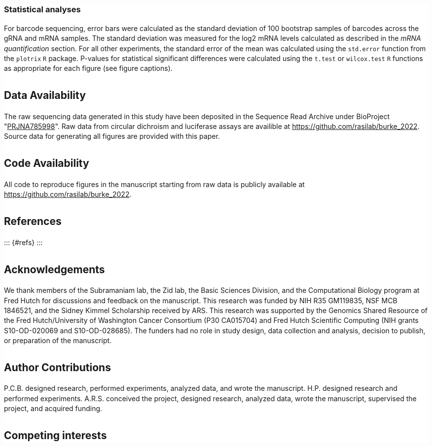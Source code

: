 ### Statistical analyses

For barcode sequencing, error bars were calculated as the standard deviation of 100 bootstrap samples of barcodes across the gRNA and mRNA samples.
The standard deviation was measured for the log2 mRNA levels calculated as described in the *mRNA quantification* section.
For all other experiments, the standard error of the mean was calculated using the `std.error` function from the `plotrix` `R` package.
P-values for statistical significant differences were calculated using the `t.test` or `wilcox.test` `R` functions as appropriate for each figure (see figure captions).

## Data Availability

The raw sequencing data generated in this study have been deposited in the Sequence Read Archive under BioProject "[PRJNA785998](https://www.ncbi.nlm.nih.gov/bioproject/?term=PRJNA785998)". 
Raw data from circular dichroism and luciferase assays are availible at https://github.com/rasilab/burke_2022.
Source data for generating all figures are provided with this paper.

## Code Availability

All code to reproduce figures in the manuscript starting from raw data is publicly available at https://github.com/rasilab/burke_2022.

## References

::: {#refs}
:::

## Acknowledgements

We thank members of the Subramaniam lab, the Zid lab, the Basic Sciences Division, and the Computational Biology program at Fred Hutch for discussions and feedback on the manuscript.
This research was funded by NIH R35 GM119835, NSF MCB 1846521, and the Sidney Kimmel Scholarship received by ARS. 
This research was supported by the Genomics Shared Resource of the Fred Hutch/University of Washington Cancer Consortium (P30 CA015704) and Fred Hutch Scientific Computing (NIH grants S10-OD-020069 and S10-OD-028685).
The funders had no role in study design, data collection and analysis, decision to publish, or preparation of the manuscript.

## Author Contributions

P.C.B. designed research, performed experiments, analyzed data, and wrote the manuscript.
H.P. designed research and performed experiments.
A.R.S. conceived the project, designed research, analyzed data, wrote the manuscript, supervised the project, and acquired funding.

## Competing interests

